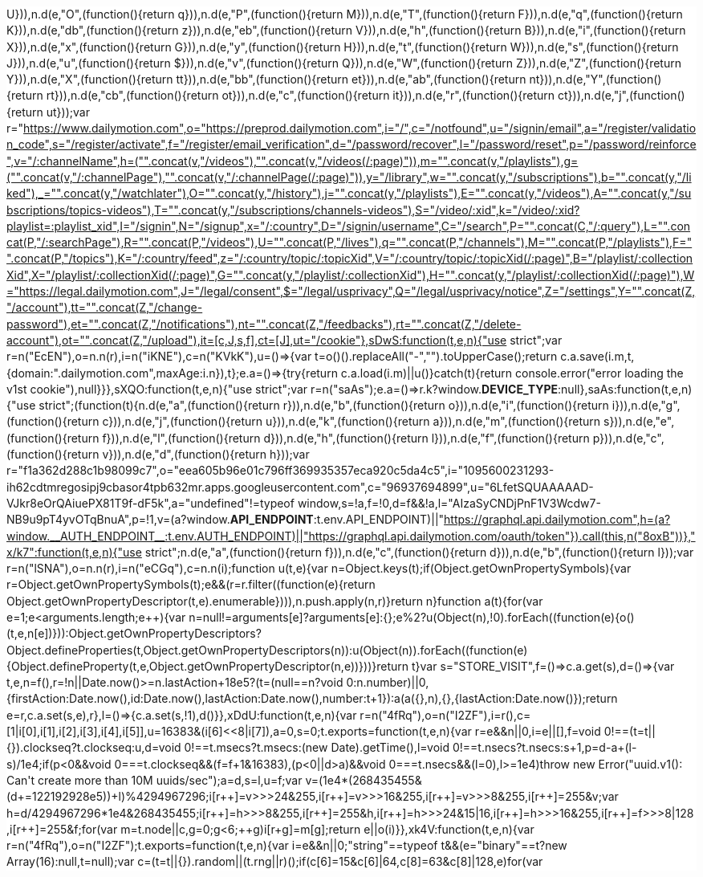 U})),n.d(e,"O",(function(){return q})),n.d(e,"P",(function(){return M})),n.d(e,"T",(function(){return F})),n.d(e,"q",(function(){return K})),n.d(e,"db",(function(){return z})),n.d(e,"eb",(function(){return V})),n.d(e,"h",(function(){return B})),n.d(e,"i",(function(){return X})),n.d(e,"x",(function(){return G})),n.d(e,"y",(function(){return H})),n.d(e,"t",(function(){return W})),n.d(e,"s",(function(){return J})),n.d(e,"u",(function(){return $})),n.d(e,"v",(function(){return Q})),n.d(e,"W",(function(){return Z})),n.d(e,"Z",(function(){return Y})),n.d(e,"X",(function(){return tt})),n.d(e,"bb",(function(){return et})),n.d(e,"ab",(function(){return nt})),n.d(e,"Y",(function(){return rt})),n.d(e,"cb",(function(){return ot})),n.d(e,"c",(function(){return it})),n.d(e,"r",(function(){return ct})),n.d(e,"j",(function(){return ut}));var r="https://www.dailymotion.com",o="https://preprod.dailymotion.com",i="/",c="/notfound",u="/signin/email",a="/register/validation_code",s="/register/activate",f="/register/email_verification",d="/password/recover",l="/password/reset",p="/password/reinforce",v="/:channelName",h=("".concat(v,"/videos"),"".concat(v,"/videos(/:page)")),m="".concat(v,"/playlists"),g=("".concat(v,"/:channelPage"),"".concat(v,"/:channelPage(/:page)")),y="/library",w="".concat(y,"/subscriptions"),b="".concat(y,"/liked"),_="".concat(y,"/watchlater"),O="".concat(y,"/history"),j="".concat(y,"/playlists"),E="".concat(y,"/videos"),A="".concat(y,"/subscriptions/topics-videos"),T="".concat(y,"/subscriptions/channels-videos"),S="/video/:xid",k="/video/:xid?playlist=:playlist_xid",I="/signin",N="/signup",x="/:country",D="/signin/username",C="/search",P="".concat(C,"/:query"),L="".concat(P,"/:searchPage"),R="".concat(P,"/videos"),U="".concat(P,"/lives"),q="".concat(P,"/channels"),M="".concat(P,"/playlists"),F="".concat(P,"/topics"),K="/:country/feed",z="/:country/topic/:topicXid",V="/:country/topic/:topicXid(/:page)",B="/playlist/:collectionXid",X="/playlist/:collectionXid(/:page)",G="".concat(y,"/playlist/:collectionXid"),H="".concat(y,"/playlist/:collectionXid(/:page)"),W="https://legal.dailymotion.com",J="/legal/consent",$="/legal/usprivacy",Q="/legal/usprivacy/notice",Z="/settings",Y="".concat(Z,"/account"),tt="".concat(Z,"/change-password"),et="".concat(Z,"/notifications"),nt="".concat(Z,"/feedbacks"),rt="".concat(Z,"/delete-account"),ot="".concat(Z,"/upload"),it=[c,J,s,f],ct=[J],ut="/cookie"},sDwS:function(t,e,n){"use strict";var r=n("EcEN"),o=n.n(r),i=n("iKNE"),c=n("KVkK"),u=()=>{var t=o()().replaceAll("-","").toUpperCase();return c.a.save(i.m,t,{domain:".dailymotion.com",maxAge:i.n}),t};e.a=()=>{try{return c.a.load(i.m)||u()}catch(t){return console.error("error loading the v1st cookie"),null}}},sXQO:function(t,e,n){"use strict";var r=n("saAs");e.a=()=>r.k?window.__DEVICE_TYPE__:null},saAs:function(t,e,n){"use strict";(function(t){n.d(e,"a",(function(){return r})),n.d(e,"b",(function(){return o})),n.d(e,"i",(function(){return i})),n.d(e,"g",(function(){return c})),n.d(e,"j",(function(){return u})),n.d(e,"k",(function(){return a})),n.d(e,"m",(function(){return s})),n.d(e,"e",(function(){return f})),n.d(e,"l",(function(){return d})),n.d(e,"h",(function(){return l})),n.d(e,"f",(function(){return p})),n.d(e,"c",(function(){return v})),n.d(e,"d",(function(){return h}));var r="f1a362d288c1b98099c7",o="eea605b96e01c796ff369935357eca920c5da4c5",i="1095600231293-ih62cdtmregosipj9cbasor4tpb632mr.apps.googleusercontent.com",c="96937694899",u="6LfetSQUAAAAAD-VJkr8eOrQAiuePX81T9f-dF5k",a="undefined"!=typeof window,s=!a,f=!0,d=f&&!a,l="AIzaSyCNDjPnF1V3Wcdw7-NB9u9pT4yvOTqBnuA",p=!1,v=(a?window.__API_ENDPOINT__:t.env.API_ENDPOINT)||"https://graphql.api.dailymotion.com",h=(a?window.__AUTH_ENDPOINT__:t.env.AUTH_ENDPOINT)||"https://graphql.api.dailymotion.com/oauth/token"}).call(this,n("8oxB"))},"x/k7":function(t,e,n){"use strict";n.d(e,"a",(function(){return f})),n.d(e,"c",(function(){return d})),n.d(e,"b",(function(){return l}));var r=n("lSNA"),o=n.n(r),i=n("eCGq"),c=n.n(i);function u(t,e){var n=Object.keys(t);if(Object.getOwnPropertySymbols){var r=Object.getOwnPropertySymbols(t);e&&(r=r.filter((function(e){return Object.getOwnPropertyDescriptor(t,e).enumerable}))),n.push.apply(n,r)}return n}function a(t){for(var e=1;e<arguments.length;e++){var n=null!=arguments[e]?arguments[e]:{};e%2?u(Object(n),!0).forEach((function(e){o()(t,e,n[e])})):Object.getOwnPropertyDescriptors?Object.defineProperties(t,Object.getOwnPropertyDescriptors(n)):u(Object(n)).forEach((function(e){Object.defineProperty(t,e,Object.getOwnPropertyDescriptor(n,e))}))}return t}var s="STORE_VISIT",f=()=>c.a.get(s),d=()=>{var t,e,n=f(),r=!n||Date.now()>=n.lastAction+18e5?(t=(null==n?void 0:n.number)||0,{firstAction:Date.now(),id:Date.now(),lastAction:Date.now(),number:t+1}):a(a({},n),{},{lastAction:Date.now()});return e=r,c.a.set(s,e),r},l=()=>{c.a.set(s,!1),d()}},xDdU:function(t,e,n){var r=n("4fRq"),o=n("I2ZF"),i=r(),c=[1|i[0],i[1],i[2],i[3],i[4],i[5]],u=16383&(i[6]<<8|i[7]),a=0,s=0;t.exports=function(t,e,n){var r=e&&n||0,i=e||[],f=void 0!==(t=t||{}).clockseq?t.clockseq:u,d=void 0!==t.msecs?t.msecs:(new Date).getTime(),l=void 0!==t.nsecs?t.nsecs:s+1,p=d-a+(l-s)/1e4;if(p<0&&void 0===t.clockseq&&(f=f+1&16383),(p<0||d>a)&&void 0===t.nsecs&&(l=0),l>=1e4)throw new Error("uuid.v1(): Can't create more than 10M uuids/sec");a=d,s=l,u=f;var v=(1e4*(268435455&(d+=122192928e5))+l)%4294967296;i[r++]=v>>>24&255,i[r++]=v>>>16&255,i[r++]=v>>>8&255,i[r++]=255&v;var h=d/4294967296*1e4&268435455;i[r++]=h>>>8&255,i[r++]=255&h,i[r++]=h>>>24&15|16,i[r++]=h>>>16&255,i[r++]=f>>>8|128,i[r++]=255&f;for(var m=t.node||c,g=0;g<6;++g)i[r+g]=m[g];return e||o(i)}},xk4V:function(t,e,n){var r=n("4fRq"),o=n("I2ZF");t.exports=function(t,e,n){var i=e&&n||0;"string"==typeof t&&(e="binary"==t?new Array(16):null,t=null);var c=(t=t||{}).random||(t.rng||r)();if(c[6]=15&c[6]|64,c[8]=63&c[8]|128,e)for(var